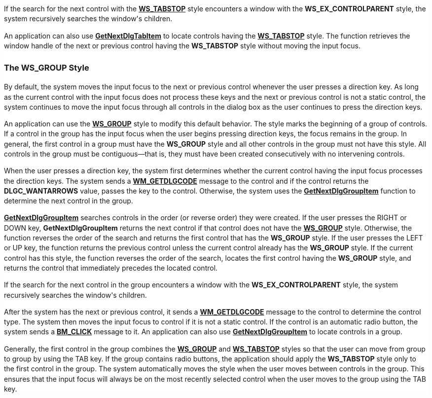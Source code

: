If the search for the next control with the [**WS\_TABSTOP**](/windows/desktop/winmsg/window-styles) style encounters a window with the **WS\_EX\_CONTROLPARENT** style, the system recursively searches the window's children.

An application can also use [**GetNextDlgTabItem**](/windows/desktop/api/Winuser/nf-winuser-getnextdlgtabitem) to locate controls having the [**WS\_TABSTOP**](/windows/desktop/winmsg/window-styles) style. The function retrieves the window handle of the next or previous control having the **WS\_TABSTOP** style without moving the input focus.

### The WS\_GROUP Style

By default, the system moves the input focus to the next or previous control whenever the user presses a direction key. As long as the current control with the input focus does not process these keys and the next or previous control is not a static control, the system continues to move the input focus through all controls in the dialog box as the user continues to press the direction keys.

An application can use the [**WS\_GROUP**](/windows/desktop/winmsg/window-styles) style to modify this default behavior. The style marks the beginning of a group of controls. If a control in the group has the input focus when the user begins pressing direction keys, the focus remains in the group. In general, the first control in a group must have the **WS\_GROUP** style and all other controls in the group must not have this style. All controls in the group must be contiguous—that is, they must have been created consecutively with no intervening controls.

When the user presses a direction key, the system first determines whether the current control having the input focus processes the direction keys. The system sends a [**WM\_GETDLGCODE**](wm-getdlgcode.md) message to the control and if the control returns the **DLGC\_WANTARROWS** value, passes the key to the control. Otherwise, the system uses the [**GetNextDlgGroupItem**](/windows/desktop/api/Winuser/nf-winuser-getnextdlggroupitem) function to determine the next control in the group.

[**GetNextDlgGroupItem**](/windows/desktop/api/Winuser/nf-winuser-getnextdlggroupitem) searches controls in the order (or reverse order) they were created. If the user presses the RIGHT or DOWN key, **GetNextDlgGroupItem** returns the next control if that control does not have the [**WS\_GROUP**](/windows/desktop/winmsg/window-styles) style. Otherwise, the function reverses the order of the search and returns the first control that has the **WS\_GROUP** style. If the user presses the LEFT or UP key, the function returns the previous control unless the current control already has the **WS\_GROUP** style. If the current control has this style, the function reverses the order of the search, locates the first control having the **WS\_GROUP** style, and returns the control that immediately precedes the located control.

If the search for the next control in the group encounters a window with the **WS\_EX\_CONTROLPARENT** style, the system recursively searches the window's children.

After the system has the next or previous control, it sends a [**WM\_GETDLGCODE**](wm-getdlgcode.md) message to the control to determine the control type. The system then moves the input focus to control if it is not a static control. If the control is an automatic radio button, the system sends a [**BM\_CLICK**](../controls/bm-click.md) message to it. An application can also use [**GetNextDlgGroupItem**](/windows/desktop/api/Winuser/nf-winuser-getnextdlggroupitem) to locate controls in a group.

Generally, the first control in the group combines the [**WS\_GROUP**](/windows/desktop/winmsg/window-styles) and [**WS\_TABSTOP**](/windows/desktop/winmsg/window-styles) styles so that the user can move from group to group by using the TAB key. If the group contains radio buttons, the application should apply the **WS\_TABSTOP** style only to the first control in the group. The system automatically moves the style when the user moves between controls in the group. This ensures that the input focus will always be on the most recently selected control when the user moves to the group using the TAB key.
